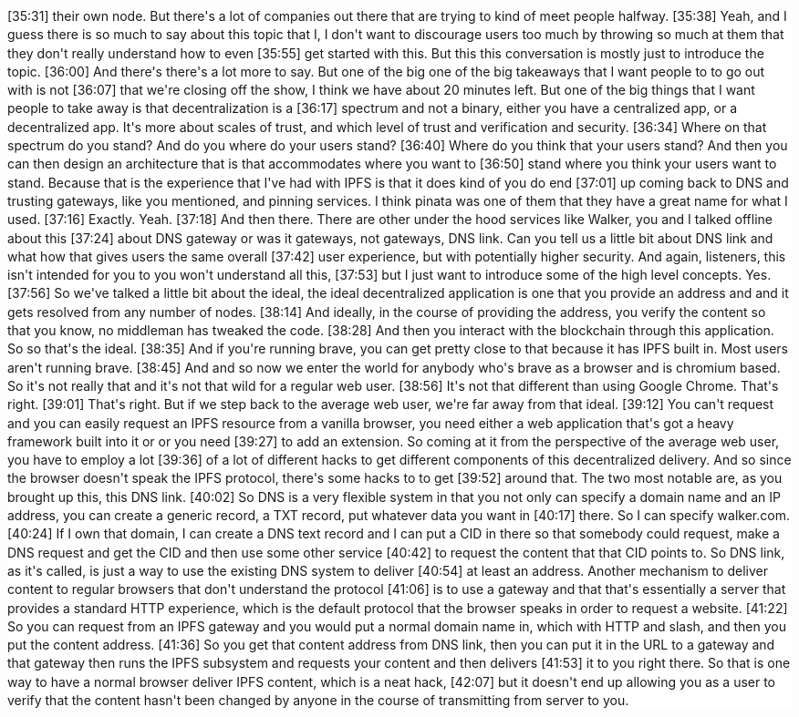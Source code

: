 [35:31] their own node. But there's a lot of companies out there that are trying to kind of meet people halfway.
[35:38] Yeah, and I guess there is so much to say about this topic that I, I don't want to discourage users too much by throwing so much at them that they don't really understand how to even
[35:55] get started with this. But this this conversation is mostly just to introduce the topic.
[36:00] And there's there's a lot more to say. But one of the big one of the big takeaways that I want people to to go out with is not
[36:07] that we're closing off the show, I think we have about 20 minutes left. But one of the big things that I want people to take away is that decentralization is a
[36:17] spectrum and not a binary, either you have a centralized app, or a decentralized app. It's more about scales of trust, and which level of trust and verification and security.
[36:34] Where on that spectrum do you stand? And do you where do your users stand?
[36:40] Where do you think that your users stand? And then you can then design an architecture that is that accommodates where you want to
[36:50] stand where you think your users want to stand. Because that is the experience that I've had with IPFS is that it does kind of you do end
[37:01] up coming back to DNS and trusting gateways, like you mentioned, and pinning services. I think pinata was one of them that they have a great name for what I used.
[37:16] Exactly. Yeah.
[37:18] And then there. There are other under the hood services like Walker, you and I talked offline about this
[37:24] about DNS gateway or was it gateways, not gateways, DNS link. Can you tell us a little bit about DNS link and what how that gives users the same overall
[37:42] user experience, but with potentially higher security. And again, listeners, this isn't intended for you to you won't understand all this,
[37:53] but I just want to introduce some of the high level concepts. Yes.
[37:56] So we've talked a little bit about the ideal, the ideal decentralized application is one that you provide an address and and it gets resolved from any number of nodes.
[38:14] And ideally, in the course of providing the address, you verify the content so that you know, no middleman has tweaked the code.
[38:28] And then you interact with the blockchain through this application. So so that's the ideal.
[38:35] And if you're running brave, you can get pretty close to that because it has IPFS built in. Most users aren't running brave.
[38:45] And and so now we enter the world for anybody who's brave as a browser and is chromium based. So it's not really that and it's not that wild for a regular web user.
[38:56] It's not that different than using Google Chrome. That's right.
[39:01] That's right. But if we step back to the average web user, we're far away from that ideal.
[39:12] You can't request and you can easily request an IPFS resource from a vanilla browser, you need either a web application that's got a heavy framework built into it or or you need
[39:27] to add an extension. So coming at it from the perspective of the average web user, you have to employ a lot
[39:36] of a lot of different hacks to get different components of this decentralized delivery. And so since the browser doesn't speak the IPFS protocol, there's some hacks to to get
[39:52] around that. The two most notable are, as you brought up this, this DNS link.
[40:02] So DNS is a very flexible system in that you not only can specify a domain name and an IP address, you can create a generic record, a TXT record, put whatever data you want in
[40:17] there. So I can specify walker.com.
[40:24] If I own that domain, I can create a DNS text record and I can put a CID in there so that somebody could request, make a DNS request and get the CID and then use some other service
[40:42] to request the content that that CID points to. So DNS link, as it's called, is just a way to use the existing DNS system to deliver
[40:54] at least an address. Another mechanism to deliver content to regular browsers that don't understand the protocol
[41:06] is to use a gateway and that that's essentially a server that provides a standard HTTP experience, which is the default protocol that the browser speaks in order to request a website.
[41:22] So you can request from an IPFS gateway and you would put a normal domain name in, which with HTTP and slash, and then you put the content address.
[41:36] So you get that content address from DNS link, then you can put it in the URL to a gateway and that gateway then runs the IPFS subsystem and requests your content and then delivers
[41:53] it to you right there. So that is one way to have a normal browser deliver IPFS content, which is a neat hack,
[42:07] but it doesn't end up allowing you as a user to verify that the content hasn't been changed by anyone in the course of transmitting from server to you.
